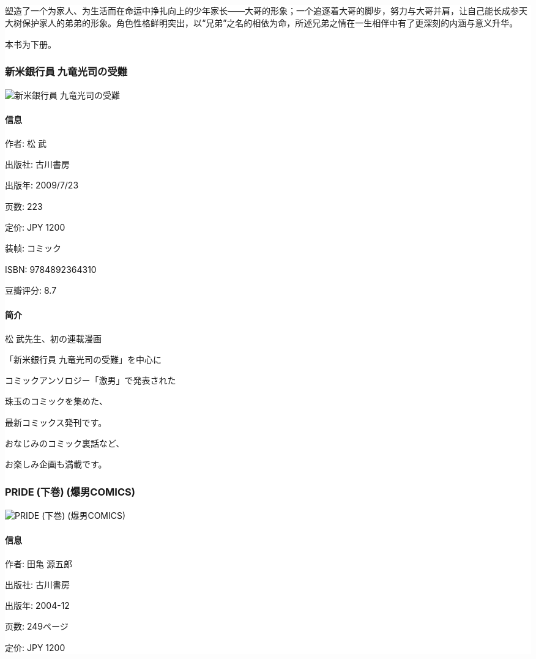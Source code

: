 塑造了一个为家人、为生活而在命运中挣扎向上的少年家长——大哥的形象；一个追逐着大哥的脚步，努力与大哥并肩，让自己能长成参天大树保护家人的弟弟的形象。角色性格鲜明突出，以“兄弟”之名的相依为命，所述兄弟之情在一生相伴中有了更深刻的内涵与意义升华。

本书为下册。



### 新米銀行員 九竜光司の受難

![新米銀行員 九竜光司の受難](https://img3.doubanio.com/view/subject/l/public/s4346534.jpg)

#### 信息

作者: 松 武 

出版社: 古川書房 

出版年: 2009/7/23 

页数: 223 

定价: JPY 1200 

装帧: コミック 

ISBN: 9784892364310

豆瓣评分: 8.7

#### 简介

松 武先生、初の連載漫画

「新米銀行員 九竜光司の受難」を中心に

コミックアンソロジー「激男」で発表された

珠玉のコミックを集めた、

最新コミックス発刊です。

おなじみのコミック裏話など、

お楽しみ企画も満載です。



### PRIDE (下巻) (爆男COMICS)

![PRIDE (下巻) (爆男COMICS)](https://img3.doubanio.com/view/subject/l/public/s27217811.jpg)

#### 信息

作者: 田亀 源五郎 

出版社: 古川書房 

出版年: 2004-12 

页数: 249ページ 

定价: JPY 1200 

